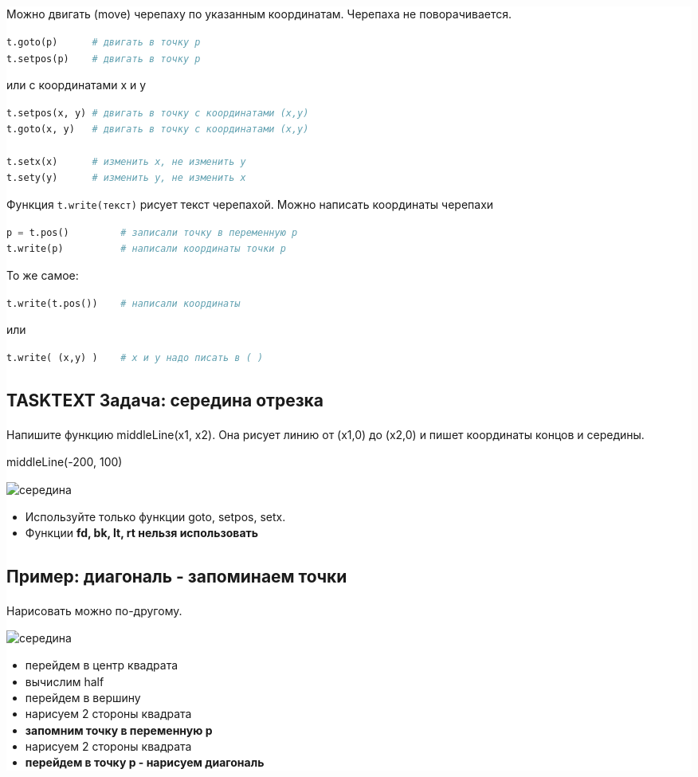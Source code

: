 Можно двигать (move) черепаху по указанным координатам. 
Черепаха не поворачивается.
```python
t.goto(p)      # двигать в точку p
t.setpos(p)    # двигать в точку p
```
или с координатами x и y
```python
t.setpos(x, y) # двигать в точку с координатами (x,y)
t.goto(x, y)   # двигать в точку с координатами (x,y)

t.setx(x)      # изменить х, не изменить у
t.sety(y)      # изменить у, не изменить х
```
Функция `t.write(текст)` рисует текст черепахой. Можно написать координаты черепахи
```python
p = t.pos()         # записали точку в переменную p
t.write(p)          # написали координаты точки p
```

То же самое:
```python
t.write(t.pos())    # написали координаты
```
или 
```python
t.write( (x,y) )    # x и y надо писать в ( )
```

## TASKTEXT Задача: середина отрезка

Напишите функцию middleLine(x1, x2). Она рисует линию от (x1,0) до (x2,0) и пишет координаты концов и середины.

middleLine(-200, 100)

![середина](https://stepik.org/media/attachments/lesson/479596/02_middle_cor.png)

* Используйте только функции goto, setpos, setx. 
* Функции **fd, bk, lt, rt нельзя использовать**

## Пример: диагональ - запоминаем точки

Нарисовать можно по-другому.

![середина](https://stepik.org/media/attachments/lesson/479596/sq_middlep.png)

* перейдем в центр квадрата
* вычислим half
* перейдем в вершину
* нарисуем 2 стороны квадрата
* **запомним точку в переменную p**
* нарисуем 2 стороны квадрата
* **перейдем в точку p - нарисуем диагональ**
